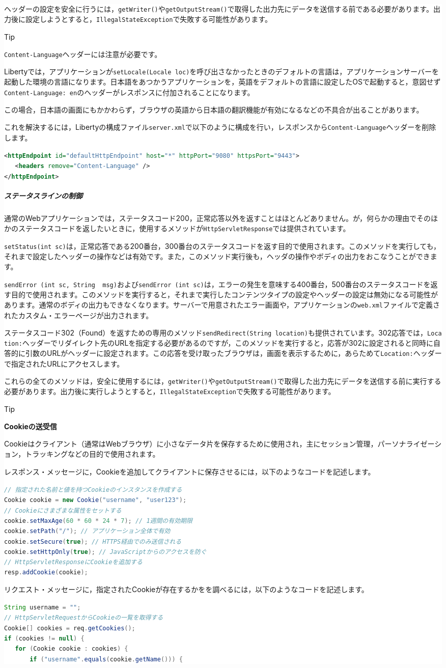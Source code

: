 ヘッダーの設定を安全に行うには，`getWriter()`や`getOutputStream()`で取得した出力先にデータを送信する前である必要があります。出力後に設定しようとすると，`IllegalStateException`で失敗する可能性があります。

> [!TIP]
>`Content-Language`ヘッダーには注意が必要です。
>
>Libertyでは，アプリケーションが`setLocale​(Locale loc)`を呼び出さなかったときのデフォルトの言語は，アプリケーションサーバーを起動した環境の言語になります。日本語をあつかうアプリケーションを，英語をデフォルトの言語に設定したOSで起動すると，意図せず`Content-Language: en`のヘッダーがレスポンスに付加されることになります。
>
>この場合，日本語の画面にもかかわらず，ブラウザの英語から日本語の翻訳機能が有効になるなどの不具合が出ることがあります。
>
>これを解決するには，Libertyの構成ファイル`server.xml`で以下のように構成を行い，レスポンスから`Content-Language`ヘッダーを削除します。
>
> ``` xml
><httpEndpoint id="defaultHttpEndpoint" host="*" httpPort="9080" httpsPort="9443">
>    <headers remove="Content-Language" />
></httpEndpoint>
>```


##### ステータスラインの制御

通常のWebアプリケーションでは，ステータスコード200，正常応答以外を返すことはほとんどありません。が，何らかの理由でそのほかのステータスコードを返したいときに，使用するメソッドが`HttpServletResponse`では提供されています。

`setStatus​(int sc)`は，正常応答である200番台，300番台のステータスコードを返す目的で使用されます。このメソッドを実行しても，それまで設定したヘッダーの操作などは有効です。また，このメソッド実行後も，ヘッダの操作やボディの出力をおこなうことができます。

`sendError (int sc, String  msg)`および`sendError (int sc)`は，エラーの発生を意味する400番台，500番台のステータスコードを返す目的で使用されます。このメソッドを実行すると，それまで実行したコンテンツタイプの設定やヘッダーの設定は無効になる可能性があります。通常のボディの出力もできなくなります。サーバーで用意されたエラー画面や，アプリケーションの`web.xml`ファイルで定義されたカスタム・エラーページが出力されます。

ステータスコード302（Found）を返すための専用のメソッド`sendRedirect​(String location)`も提供されています。302応答では，`Location:`ヘッダーでリダイレクト先のURLを指定する必要があるのですが，このメソッドを実行すると，応答が302に設定されると同時に自答的に引数のURLがヘッダーに設定されます。この応答を受け取ったブラウザは，画面を表示するために，あらためて`Location:`ヘッダーで指定されたURLにアクセスします。

これらの全てのメソッドは，安全に使用するには，`getWriter()`や`getOutputStream()`で取得した出力先にデータを送信する前に実行する必要があります。出力後に実行しようとすると，`IllegalStateException`で失敗する可能性があります。

> [!TIP]
>**Cookieの送受信**
>
>Cookieはクライアント（通常はWebブラウザ）に小さなデータ片を保存するために使用され，主にセッション管理，パーソナライゼーション，トラッキングなどの目的で使用されます。
>
>レスポンス・メッセージに，Cookieを追加してクライアントに保存させるには，以下のようなコードを記述します。
>
>``` java
>// 指定された名前と値を持つCookieのインスタンスを作成する
>Cookie cookie = new Cookie("username", "user123");
>// Cookieにさまざまな属性をセットする
>cookie.setMaxAge(60 * 60 * 24 * 7); // 1週間の有効期限
>cookie.setPath("/"); // アプリケーション全体で有効
>cookie.setSecure(true); // HTTPS経由でのみ送信される
>cookie.setHttpOnly(true); // JavaScriptからのアクセスを防ぐ
>// HttpServletResponseにCookieを追加する
>resp.addCookie(cookie);
>```
>
>リクエスト・メッセージに，指定されたCookieが存在するかをを調べるには，以下のようなコードを記述します。
>
>``` java
>String username = "";
>// HttpServletRequestからCookieの一覧を取得する
>Cookie[] cookies = req.getCookies();
>if (cookies != null) {
>    for (Cookie cookie : cookies) {
>        if ("username".equals(cookie.getName())) {